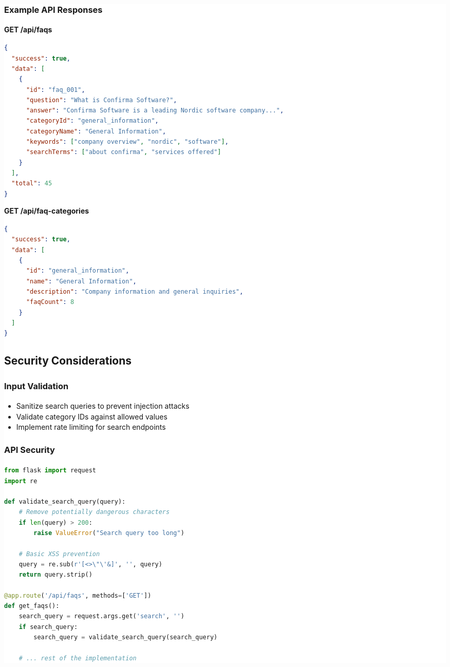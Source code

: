 ### Example API Responses

**GET /api/faqs**
```json
{
  "success": true,
  "data": [
    {
      "id": "faq_001",
      "question": "What is Confirma Software?",
      "answer": "Confirma Software is a leading Nordic software company...",
      "categoryId": "general_information",
      "categoryName": "General Information",
      "keywords": ["company overview", "nordic", "software"],
      "searchTerms": ["about confirma", "services offered"]
    }
  ],
  "total": 45
}
```

**GET /api/faq-categories**
```json
{
  "success": true,
  "data": [
    {
      "id": "general_information",
      "name": "General Information",
      "description": "Company information and general inquiries",
      "faqCount": 8
    }
  ]
}
```

## Security Considerations

### Input Validation
- Sanitize search queries to prevent injection attacks
- Validate category IDs against allowed values
- Implement rate limiting for search endpoints

### API Security
```python
from flask import request
import re

def validate_search_query(query):
    # Remove potentially dangerous characters
    if len(query) > 200:
        raise ValueError("Search query too long")
    
    # Basic XSS prevention
    query = re.sub(r'[<>\"\'&]', '', query)
    return query.strip()

@app.route('/api/faqs', methods=['GET'])
def get_faqs():
    search_query = request.args.get('search', '')
    if search_query:
        search_query = validate_search_query(search_query)
    
    # ... rest of the implementation
```
